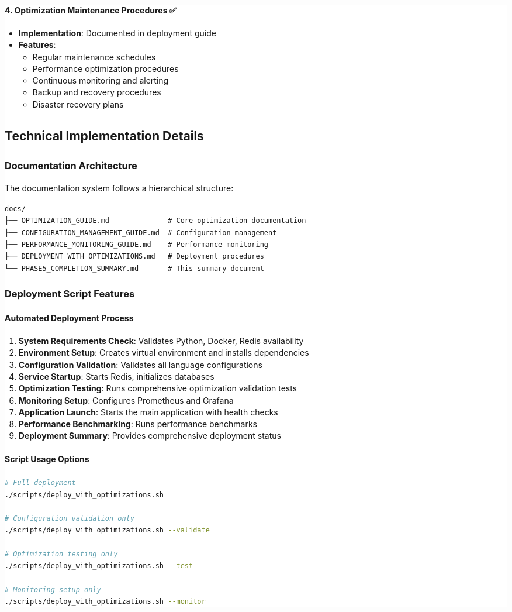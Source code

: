 #### 4. Optimization Maintenance Procedures ✅
- **Implementation**: Documented in deployment guide
- **Features**:
  - Regular maintenance schedules
  - Performance optimization procedures
  - Continuous monitoring and alerting
  - Backup and recovery procedures
  - Disaster recovery plans

## Technical Implementation Details

### Documentation Architecture

The documentation system follows a hierarchical structure:

```
docs/
├── OPTIMIZATION_GUIDE.md              # Core optimization documentation
├── CONFIGURATION_MANAGEMENT_GUIDE.md  # Configuration management
├── PERFORMANCE_MONITORING_GUIDE.md    # Performance monitoring
├── DEPLOYMENT_WITH_OPTIMIZATIONS.md   # Deployment procedures
└── PHASE5_COMPLETION_SUMMARY.md       # This summary document
```

### Deployment Script Features

#### Automated Deployment Process
1. **System Requirements Check**: Validates Python, Docker, Redis availability
2. **Environment Setup**: Creates virtual environment and installs dependencies
3. **Configuration Validation**: Validates all language configurations
4. **Service Startup**: Starts Redis, initializes databases
5. **Optimization Testing**: Runs comprehensive optimization validation tests
6. **Monitoring Setup**: Configures Prometheus and Grafana
7. **Application Launch**: Starts the main application with health checks
8. **Performance Benchmarking**: Runs performance benchmarks
9. **Deployment Summary**: Provides comprehensive deployment status

#### Script Usage Options
```bash
# Full deployment
./scripts/deploy_with_optimizations.sh

# Configuration validation only
./scripts/deploy_with_optimizations.sh --validate

# Optimization testing only
./scripts/deploy_with_optimizations.sh --test

# Monitoring setup only
./scripts/deploy_with_optimizations.sh --monitor
```
